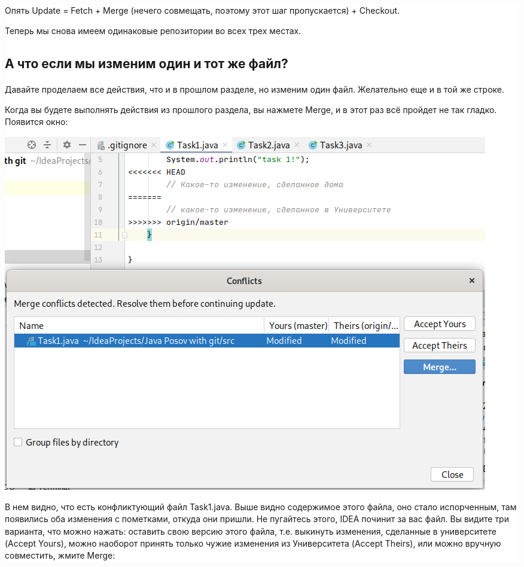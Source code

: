 Опять Update = Fetch + Merge (нечего совмещать, поэтому
этот шаг пропускается) + Checkout.

Теперь мы снова имеем одинаковые репозитории во всех трех местах.

## А что если мы изменим один и тот же файл?

Давайте проделаем все действия, что и в прошлом разделе, но
изменим один файл. Желательно еще и в той же строке.

Когда вы будете выполнять действия из прошлого раздела, вы нажмете
Merge, и в этот раз всё пройдет не так гладко. Появится окно:

![screenshot](merge-dialog.png)

В нем видно, что есть конфликтующий файл Task1.java. Выше видно содержимое этого файла, оно стало испорченным,
там появились оба изменения с пометками, откуда они пришли. Не пугайтесь этого, IDEA починит за вас файл.
Вы видите три варианта, что можно нажать: оставить свою версию этого файла, т.е. выкинуть изменения, сделанные
в университете (Accept Yours), можно наоборот принять только чужие изменения из
Университета (Accept Theirs), или можно вручную совместить, жмите Merge:
